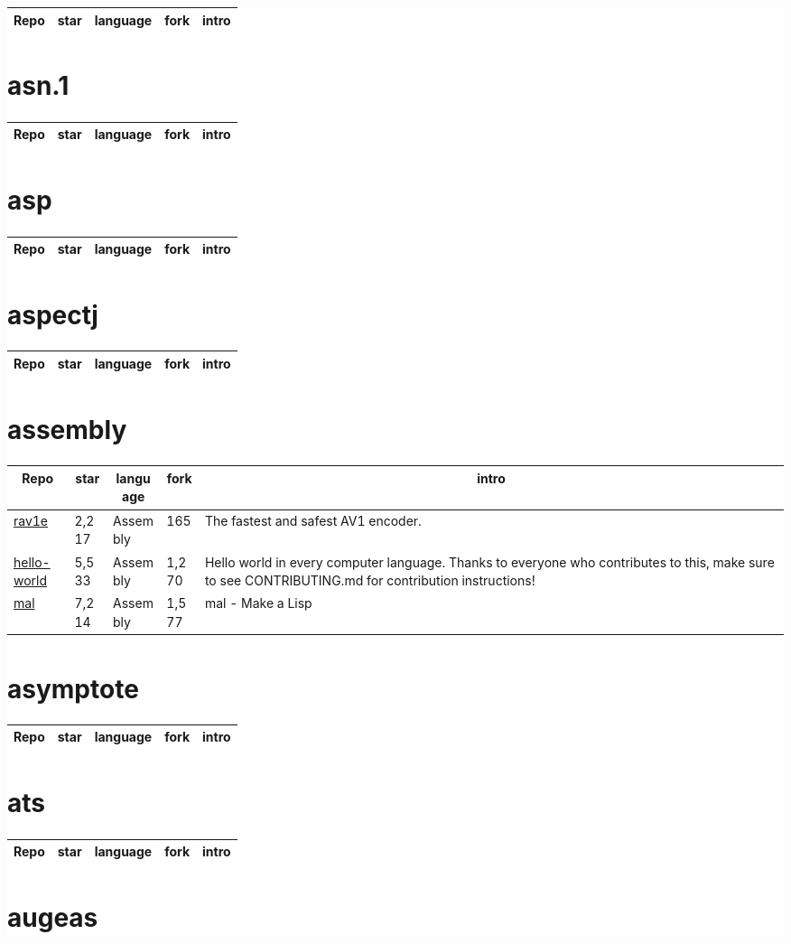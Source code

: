 Repo|star|language|fork|intro
-|-|-|-|-



# asn.1

Repo|star|language|fork|intro
-|-|-|-|-



# asp

Repo|star|language|fork|intro
-|-|-|-|-



# aspectj

Repo|star|language|fork|intro
-|-|-|-|-



# assembly

Repo|star|language|fork|intro
-|-|-|-|-
[rav1e](https://github.com/xiph/rav1e)|2,217|Assembly|165|The fastest and safest AV1 encoder.
[hello-world](https://github.com/leachim6/hello-world)|5,533|Assembly|1,270|Hello world in every computer language. Thanks to everyone who contributes to this, make sure to see CONTRIBUTING.md for contribution instructions!
[mal](https://github.com/kanaka/mal)|7,214|Assembly|1,577|mal - Make a Lisp


# asymptote

Repo|star|language|fork|intro
-|-|-|-|-



# ats

Repo|star|language|fork|intro
-|-|-|-|-



# augeas
